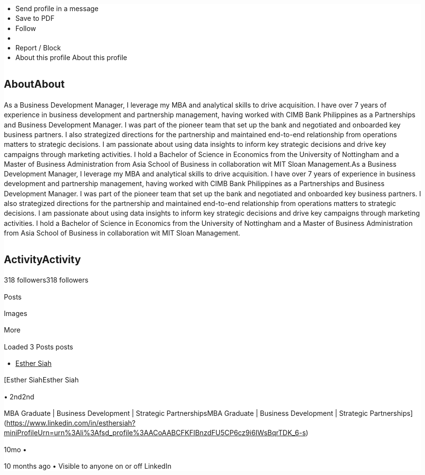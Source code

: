 * Send profile in a message
* Save to PDF
* Follow
*
* Report / Block
* About this profile
About this profile

AboutAbout
----------

As a Business Development Manager, I leverage my MBA and analytical skills to drive acquisition. I have over 7 years of experience in business development and partnership management, having worked with CIMB Bank Philippines as a Partnerships and Business Development Manager. I was part of the pioneer team that set up the bank and negotiated and onboarded key business partners. I also strategized directions for the partnership and maintained end\-to\-end relationship from operations matters to strategic decisions. I am passionate about using data insights to inform key strategic decisions and drive key campaigns through marketing activities. I hold a Bachelor of Science in Economics from the University of Nottingham and a Master of Business Administration from Asia School of Business in collaboration wit MIT Sloan Management.As a Business Development Manager, I leverage my MBA and analytical skills to drive acquisition. I have over 7 years of experience in business development and partnership management, having worked with CIMB Bank Philippines as a Partnerships and Business Development Manager. I was part of the pioneer team that set up the bank and negotiated and onboarded key business partners. I also strategized directions for the partnership and maintained end\-to\-end relationship from operations matters to strategic decisions. I am passionate about using data insights to inform key strategic decisions and drive key campaigns through marketing activities. I hold a Bachelor of Science in Economics from the University of Nottingham and a Master of Business Administration from Asia School of Business in collaboration wit MIT Sloan Management.

ActivityActivity
----------------

318 followers318 followers

Posts

Images

More

 Loaded 3 Posts posts

* [Esther Siah](https://www.linkedin.com/in/esthersiah?miniProfileUrn=urn%3Ali%3Afsd_profile%3AACoAABCFKFIBnzdFU5CP6cz9i6IWsBqrTDK_6-s)

[Esther SiahEsther Siah

 • 2nd2nd

MBA Graduate \| Business Development \| Strategic PartnershipsMBA Graduate \| Business Development \| Strategic Partnerships](https://www.linkedin.com/in/esthersiah?miniProfileUrn=urn%3Ali%3Afsd_profile%3AACoAABCFKFIBnzdFU5CP6cz9i6IWsBqrTDK_6-s)

10mo •

 10 months ago • Visible to anyone on or off LinkedIn
